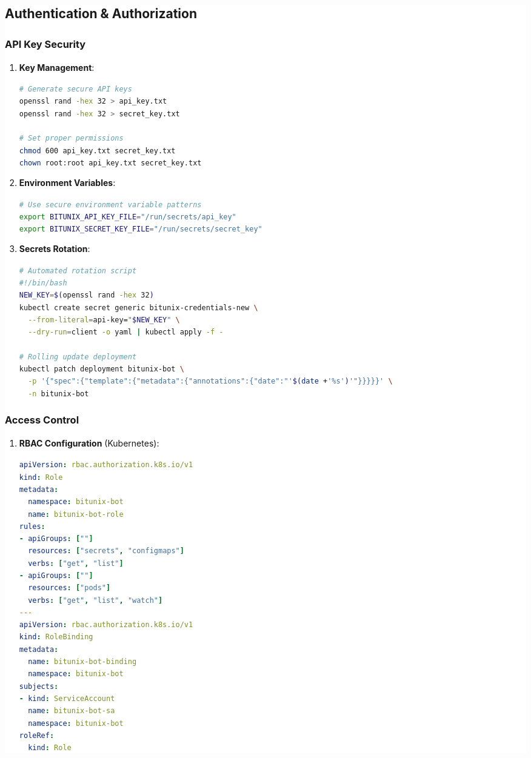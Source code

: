 ## Authentication & Authorization

### API Key Security

1. **Key Management**:
   ```bash
   # Generate secure API keys
   openssl rand -hex 32 > api_key.txt
   openssl rand -hex 32 > secret_key.txt
   
   # Set proper permissions
   chmod 600 api_key.txt secret_key.txt
   chown root:root api_key.txt secret_key.txt
   ```

2. **Environment Variables**:
   ```bash
   # Use secure environment variable patterns
   export BITUNIX_API_KEY_FILE="/run/secrets/api_key"
   export BITUNIX_SECRET_KEY_FILE="/run/secrets/secret_key"
   ```

3. **Secrets Rotation**:
   ```bash
   # Automated rotation script
   #!/bin/bash
   NEW_KEY=$(openssl rand -hex 32)
   kubectl create secret generic bitunix-credentials-new \
     --from-literal=api-key="$NEW_KEY" \
     --dry-run=client -o yaml | kubectl apply -f -
   
   # Rolling update deployment
   kubectl patch deployment bitunix-bot \
     -p '{"spec":{"template":{"metadata":{"annotations":{"date":"'$(date +'%s')'"}}}}}' \
     -n bitunix-bot
   ```

### Access Control

1. **RBAC Configuration** (Kubernetes):
   ```yaml
   apiVersion: rbac.authorization.k8s.io/v1
   kind: Role
   metadata:
     namespace: bitunix-bot
     name: bitunix-bot-role
   rules:
   - apiGroups: [""]
     resources: ["secrets", "configmaps"]
     verbs: ["get", "list"]
   - apiGroups: [""]
     resources: ["pods"]
     verbs: ["get", "list", "watch"]
   ---
   apiVersion: rbac.authorization.k8s.io/v1
   kind: RoleBinding
   metadata:
     name: bitunix-bot-binding
     namespace: bitunix-bot
   subjects:
   - kind: ServiceAccount
     name: bitunix-bot-sa
     namespace: bitunix-bot
   roleRef:
     kind: Role
   ```